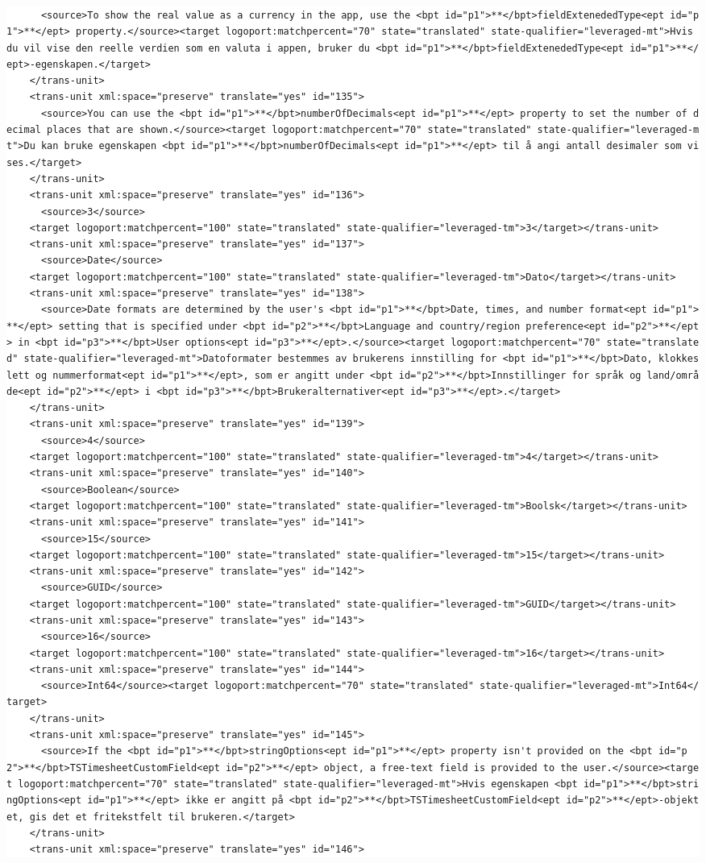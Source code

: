           <source>To show the real value as a currency in the app, use the <bpt id="p1">**</bpt>fieldExtenededType<ept id="p1">**</ept> property.</source><target logoport:matchpercent="70" state="translated" state-qualifier="leveraged-mt">Hvis du vil vise den reelle verdien som en valuta i appen, bruker du <bpt id="p1">**</bpt>fieldExtenededType<ept id="p1">**</ept>-egenskapen.</target>
        </trans-unit>
        <trans-unit xml:space="preserve" translate="yes" id="135">
          <source>You can use the <bpt id="p1">**</bpt>numberOfDecimals<ept id="p1">**</ept> property to set the number of decimal places that are shown.</source><target logoport:matchpercent="70" state="translated" state-qualifier="leveraged-mt">Du kan bruke egenskapen <bpt id="p1">**</bpt>numberOfDecimals<ept id="p1">**</ept> til å angi antall desimaler som vises.</target>
        </trans-unit>
        <trans-unit xml:space="preserve" translate="yes" id="136">
          <source>3</source>
        <target logoport:matchpercent="100" state="translated" state-qualifier="leveraged-tm">3</target></trans-unit>
        <trans-unit xml:space="preserve" translate="yes" id="137">
          <source>Date</source>
        <target logoport:matchpercent="100" state="translated" state-qualifier="leveraged-tm">Dato</target></trans-unit>
        <trans-unit xml:space="preserve" translate="yes" id="138">
          <source>Date formats are determined by the user's <bpt id="p1">**</bpt>Date, times, and number format<ept id="p1">**</ept> setting that is specified under <bpt id="p2">**</bpt>Language and country/region preference<ept id="p2">**</ept> in <bpt id="p3">**</bpt>User options<ept id="p3">**</ept>.</source><target logoport:matchpercent="70" state="translated" state-qualifier="leveraged-mt">Datoformater bestemmes av brukerens innstilling for <bpt id="p1">**</bpt>Dato, klokkeslett og nummerformat<ept id="p1">**</ept>, som er angitt under <bpt id="p2">**</bpt>Innstillinger for språk og land/område<ept id="p2">**</ept> i <bpt id="p3">**</bpt>Brukeralternativer<ept id="p3">**</ept>.</target>
        </trans-unit>
        <trans-unit xml:space="preserve" translate="yes" id="139">
          <source>4</source>
        <target logoport:matchpercent="100" state="translated" state-qualifier="leveraged-tm">4</target></trans-unit>
        <trans-unit xml:space="preserve" translate="yes" id="140">
          <source>Boolean</source>
        <target logoport:matchpercent="100" state="translated" state-qualifier="leveraged-tm">Boolsk</target></trans-unit>
        <trans-unit xml:space="preserve" translate="yes" id="141">
          <source>15</source>
        <target logoport:matchpercent="100" state="translated" state-qualifier="leveraged-tm">15</target></trans-unit>
        <trans-unit xml:space="preserve" translate="yes" id="142">
          <source>GUID</source>
        <target logoport:matchpercent="100" state="translated" state-qualifier="leveraged-tm">GUID</target></trans-unit>
        <trans-unit xml:space="preserve" translate="yes" id="143">
          <source>16</source>
        <target logoport:matchpercent="100" state="translated" state-qualifier="leveraged-tm">16</target></trans-unit>
        <trans-unit xml:space="preserve" translate="yes" id="144">
          <source>Int64</source><target logoport:matchpercent="70" state="translated" state-qualifier="leveraged-mt">Int64</target>
        </trans-unit>
        <trans-unit xml:space="preserve" translate="yes" id="145">
          <source>If the <bpt id="p1">**</bpt>stringOptions<ept id="p1">**</ept> property isn't provided on the <bpt id="p2">**</bpt>TSTimesheetCustomField<ept id="p2">**</ept> object, a free-text field is provided to the user.</source><target logoport:matchpercent="70" state="translated" state-qualifier="leveraged-mt">Hvis egenskapen <bpt id="p1">**</bpt>stringOptions<ept id="p1">**</ept> ikke er angitt på <bpt id="p2">**</bpt>TSTimesheetCustomField<ept id="p2">**</ept>-objektet, gis det et fritekstfelt til brukeren.</target>
        </trans-unit>
        <trans-unit xml:space="preserve" translate="yes" id="146">